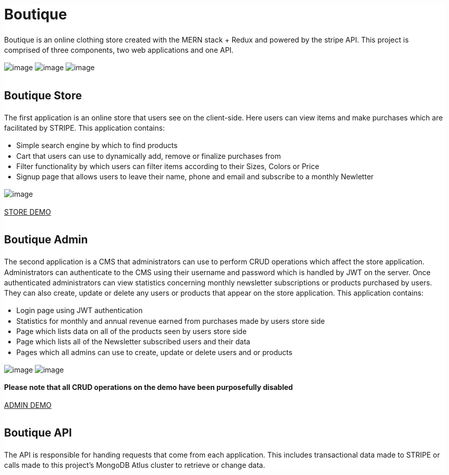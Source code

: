# Boutique
Boutique is an online clothing store created with the MERN stack + Redux and powered by the stripe API. This project is comprised of three components, two web applications and one API. 

<span>
<img width="300" height='120' alt="image" src="https://user-images.githubusercontent.com/33880938/155863430-2325af2e-a5b9-4e6a-a946-5b4b33a28316.png">
<img width="300" height='120' alt="image" src="https://user-images.githubusercontent.com/33880938/155863490-6a5419a8-139d-458d-a5fe-15959ca3a2bf.png">
<img width="300" height='120' alt="image" src="https://user-images.githubusercontent.com/33880938/155863493-6004b5ef-a97a-4c86-b8f7-179c138d21bc.png">
</span>


## Boutique Store
The first application is an online store that users see on the client-side. Here users can view items and make purchases which are facilitated by STRIPE. This application contains:
- Simple search engine by which to find products
- Cart that users can use to dynamically add, remove or finalize purchases from
- Filter functionality by which users can filter items according to their Sizes, Colors or Price
- Signup page that allows users to leave their name, phone and email and subscribe to a monthly Newletter 


<img width="700px" alt="image" src="https://user-images.githubusercontent.com/33880938/155863200-d5e0330a-c050-44fc-8c66-a7df08f5bab5.png">


[STORE DEMO](https://boutiqueclient.netlify.app)

## Boutique Admin
The second application is a CMS that administrators can use to perform CRUD operations which affect the store application. Administrators can authenticate to the CMS using their username and password which is handled by JWT on the server. Once authenticated administrators can view statistics concerning monthly newsletter subscriptions or products purchased by users. They can also create, update or delete any users or products that appear on the store application. This application contains:
- Login page using JWT authentication
- Statistics for monthly and annual revenue earned from purchases made by users store side
- Page which lists data on all of the products seen by users store side
- Page which lists all of the Newsletter subscribed users and their data
- Pages which all admins can use to create, update or delete users and or products

<img width="700" alt="image" src="https://user-images.githubusercontent.com/33880938/155863265-0b62c910-da1e-4cb9-8500-56fc193cca7b.png">
<img width="700" alt="image" src="https://user-images.githubusercontent.com/33880938/155863276-a7bd8c7d-2cc1-496c-8311-9214e9cf451e.png">


**Please note that all CRUD operations on the demo have been purposefully disabled**

[ADMIN DEMO](https://boutiqueadmin.netlify.app)

## Boutique API
The API is responsible for handing requests that come from each application. This includes transactional data made to STRIPE or calls made to this project’s MongoDB Atlus cluster to retrieve or change data. 
